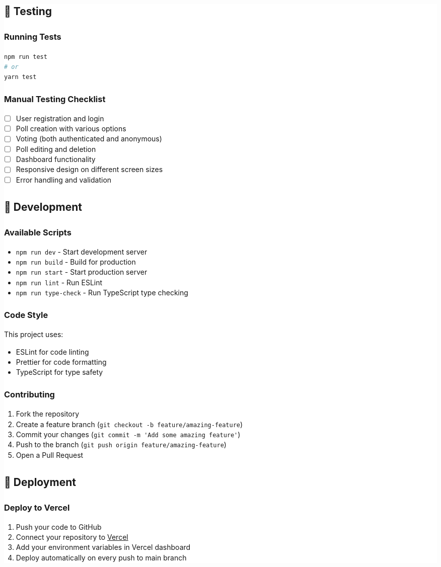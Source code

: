 ## 🧪 Testing

### Running Tests

```bash
npm run test
# or
yarn test
```

### Manual Testing Checklist

- [ ] User registration and login
- [ ] Poll creation with various options
- [ ] Voting (both authenticated and anonymous)
- [ ] Poll editing and deletion
- [ ] Dashboard functionality
- [ ] Responsive design on different screen sizes
- [ ] Error handling and validation

## 🔧 Development

### Available Scripts

- `npm run dev` - Start development server
- `npm run build` - Build for production
- `npm run start` - Start production server
- `npm run lint` - Run ESLint
- `npm run type-check` - Run TypeScript type checking

### Code Style

This project uses:
- ESLint for code linting
- Prettier for code formatting
- TypeScript for type safety

### Contributing

1. Fork the repository
2. Create a feature branch (`git checkout -b feature/amazing-feature`)
3. Commit your changes (`git commit -m 'Add some amazing feature'`)
4. Push to the branch (`git push origin feature/amazing-feature`)
5. Open a Pull Request

## 🚀 Deployment

### Deploy to Vercel

1. Push your code to GitHub
2. Connect your repository to [Vercel](https://vercel.com/)
3. Add your environment variables in Vercel dashboard
4. Deploy automatically on every push to main branch
